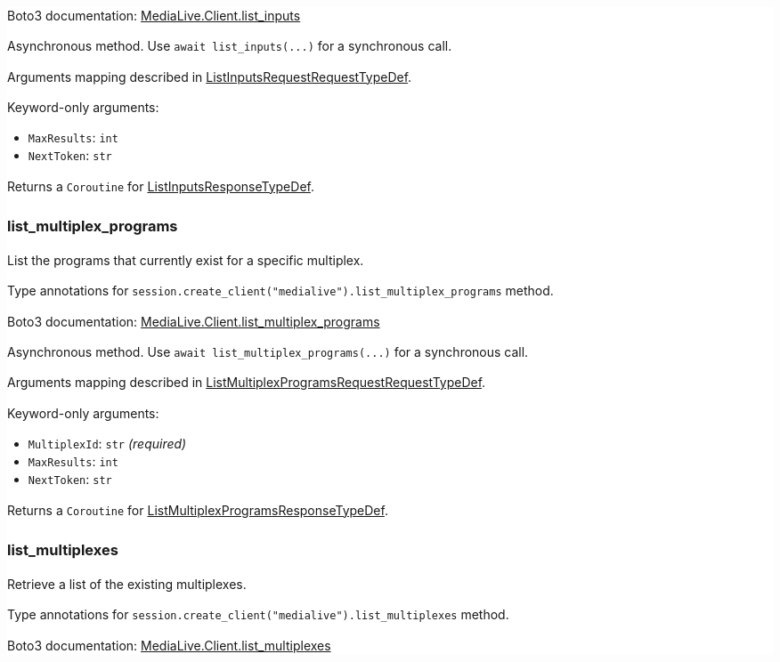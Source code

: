 Boto3 documentation:
[MediaLive.Client.list_inputs](https://boto3.amazonaws.com/v1/documentation/api/latest/reference/services/medialive.html#MediaLive.Client.list_inputs)

Asynchronous method. Use `await list_inputs(...)` for a synchronous call.

Arguments mapping described in
[ListInputsRequestRequestTypeDef](./type_defs.md#listinputsrequestrequesttypedef).

Keyword-only arguments:

- `MaxResults`: `int`
- `NextToken`: `str`

Returns a `Coroutine` for
[ListInputsResponseTypeDef](./type_defs.md#listinputsresponsetypedef).

<a id="list\_multiplex\_programs"></a>

### list_multiplex_programs

List the programs that currently exist for a specific multiplex.

Type annotations for
`session.create_client("medialive").list_multiplex_programs` method.

Boto3 documentation:
[MediaLive.Client.list_multiplex_programs](https://boto3.amazonaws.com/v1/documentation/api/latest/reference/services/medialive.html#MediaLive.Client.list_multiplex_programs)

Asynchronous method. Use `await list_multiplex_programs(...)` for a synchronous
call.

Arguments mapping described in
[ListMultiplexProgramsRequestRequestTypeDef](./type_defs.md#listmultiplexprogramsrequestrequesttypedef).

Keyword-only arguments:

- `MultiplexId`: `str` *(required)*
- `MaxResults`: `int`
- `NextToken`: `str`

Returns a `Coroutine` for
[ListMultiplexProgramsResponseTypeDef](./type_defs.md#listmultiplexprogramsresponsetypedef).

<a id="list\_multiplexes"></a>

### list_multiplexes

Retrieve a list of the existing multiplexes.

Type annotations for `session.create_client("medialive").list_multiplexes`
method.

Boto3 documentation:
[MediaLive.Client.list_multiplexes](https://boto3.amazonaws.com/v1/documentation/api/latest/reference/services/medialive.html#MediaLive.Client.list_multiplexes)
